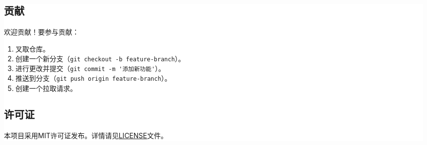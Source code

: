 ## 贡献

欢迎贡献！要参与贡献：
1. 叉取仓库。
2. 创建一个新分支（`git checkout -b feature-branch`）。
3. 进行更改并提交（`git commit -m '添加新功能'`）。
4. 推送到分支（`git push origin feature-branch`）。
5. 创建一个拉取请求。

## 许可证

本项目采用MIT许可证发布。详情请见[LICENSE](LICENSE)文件。